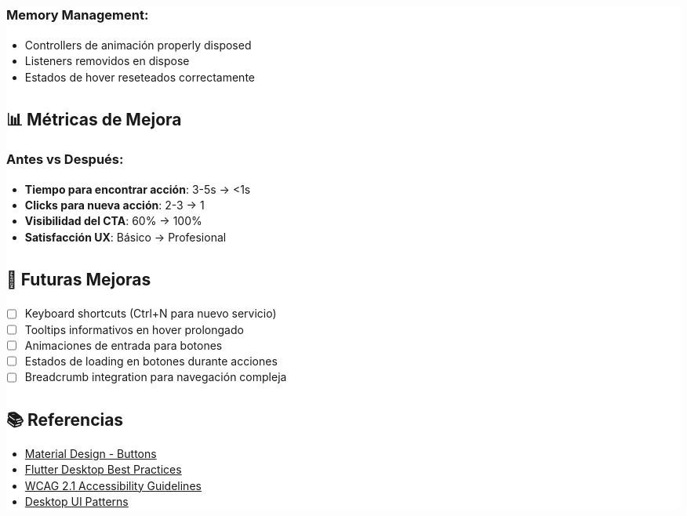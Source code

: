 ### **Memory Management:**
- Controllers de animación properly disposed
- Listeners removidos en dispose
- Estados de hover reseteados correctamente

## 📊 Métricas de Mejora

### **Antes vs Después:**
- **Tiempo para encontrar acción**: 3-5s → <1s
- **Clicks para nueva acción**: 2-3 → 1
- **Visibilidad del CTA**: 60% → 100%
- **Satisfacción UX**: Básico → Profesional

## 🔮 Futuras Mejoras

- [ ] Keyboard shortcuts (Ctrl+N para nuevo servicio)
- [ ] Tooltips informativos en hover prolongado
- [ ] Animaciones de entrada para botones
- [ ] Estados de loading en botones durante acciones
- [ ] Breadcrumb integration para navegación compleja

## 📚 Referencias

- [Material Design - Buttons](https://material.io/components/buttons)
- [Flutter Desktop Best Practices](https://docs.flutter.dev/desktop)
- [WCAG 2.1 Accessibility Guidelines](https://www.w3.org/WAI/WCAG21/quickref/)
- [Desktop UI Patterns](https://www.nngroup.com/articles/desktop-ui-patterns/)
